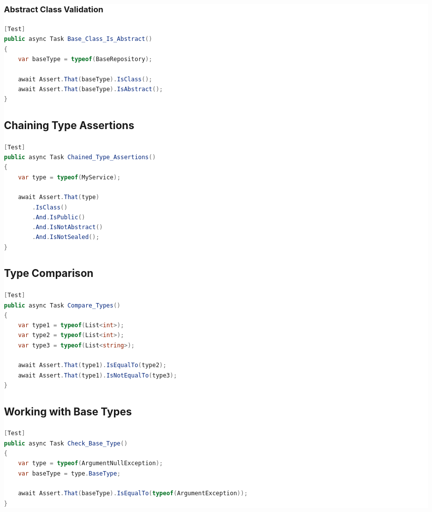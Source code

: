### Abstract Class Validation

```csharp
[Test]
public async Task Base_Class_Is_Abstract()
{
    var baseType = typeof(BaseRepository);

    await Assert.That(baseType).IsClass();
    await Assert.That(baseType).IsAbstract();
}
```

## Chaining Type Assertions

```csharp
[Test]
public async Task Chained_Type_Assertions()
{
    var type = typeof(MyService);

    await Assert.That(type)
        .IsClass()
        .And.IsPublic()
        .And.IsNotAbstract()
        .And.IsNotSealed();
}
```

## Type Comparison

```csharp
[Test]
public async Task Compare_Types()
{
    var type1 = typeof(List<int>);
    var type2 = typeof(List<int>);
    var type3 = typeof(List<string>);

    await Assert.That(type1).IsEqualTo(type2);
    await Assert.That(type1).IsNotEqualTo(type3);
}
```

## Working with Base Types

```csharp
[Test]
public async Task Check_Base_Type()
{
    var type = typeof(ArgumentNullException);
    var baseType = type.BaseType;

    await Assert.That(baseType).IsEqualTo(typeof(ArgumentException));
}
```
